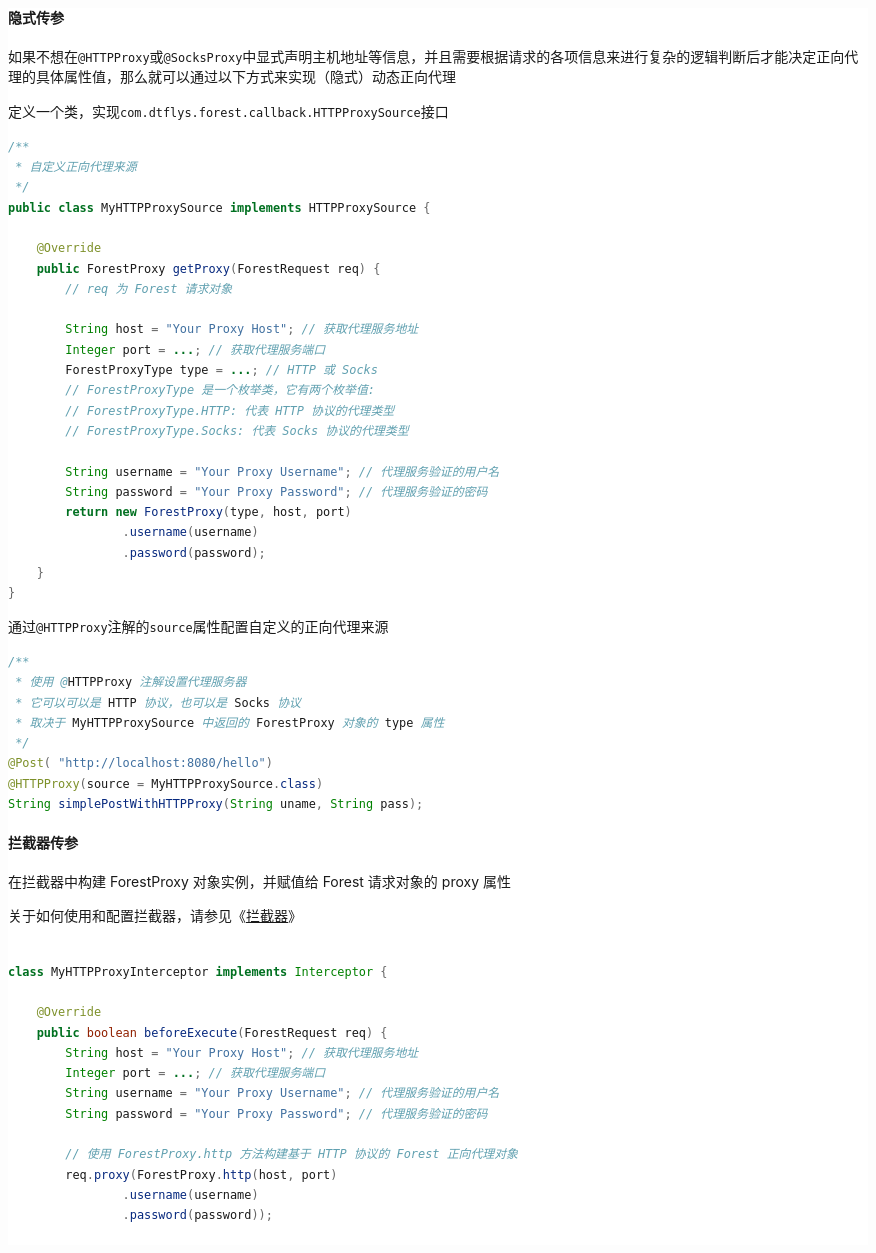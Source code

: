 #### 隐式传参

如果不想在`@HTTPProxy`或`@SocksProxy`中显式声明主机地址等信息，并且需要根据请求的各项信息来进行复杂的逻辑判断后才能决定正向代理的具体属性值，那么就可以通过以下方式来实现（隐式）动态正向代理

定义一个类，实现`com.dtflys.forest.callback.HTTPProxySource`接口

```java
/**
 * 自定义正向代理来源
 */
public class MyHTTPProxySource implements HTTPProxySource {

    @Override
    public ForestProxy getProxy(ForestRequest req) {
        // req 为 Forest 请求对象
        
        String host = "Your Proxy Host"; // 获取代理服务地址
        Integer port = ...; // 获取代理服务端口
        ForestProxyType type = ...; // HTTP 或 Socks
        // ForestProxyType 是一个枚举类，它有两个枚举值:
        // ForestProxyType.HTTP: 代表 HTTP 协议的代理类型
        // ForestProxyType.Socks: 代表 Socks 协议的代理类型
        
        String username = "Your Proxy Username"; // 代理服务验证的用户名
        String password = "Your Proxy Password"; // 代理服务验证的密码
        return new ForestProxy(type, host, port)
                .username(username)
                .password(password);
    }
}
```

通过`@HTTPProxy`注解的`source`属性配置自定义的正向代理来源

```java
/**
 * 使用 @HTTPProxy 注解设置代理服务器
 * 它可以可以是 HTTP 协议，也可以是 Socks 协议
 * 取决于 MyHTTPProxySource 中返回的 ForestProxy 对象的 type 属性
 */
@Post( "http://localhost:8080/hello")
@HTTPProxy(source = MyHTTPProxySource.class)
String simplePostWithHTTPProxy(String uname, String pass);
```

#### 拦截器传参

在拦截器中构建 ForestProxy 对象实例，并赋值给 Forest 请求对象的 proxy 属性

关于如何使用和配置拦截器，请参见《[拦截器](/pages/1.5.33/interceptor)》

```java

class MyHTTPProxyInterceptor implements Interceptor {

    @Override
    public boolean beforeExecute(ForestRequest req) {
        String host = "Your Proxy Host"; // 获取代理服务地址
        Integer port = ...; // 获取代理服务端口
        String username = "Your Proxy Username"; // 代理服务验证的用户名
        String password = "Your Proxy Password"; // 代理服务验证的密码 
        
        // 使用 ForestProxy.http 方法构建基于 HTTP 协议的 Forest 正向代理对象
        req.proxy(ForestProxy.http(host, port)
                .username(username)
                .password(password));
        
```